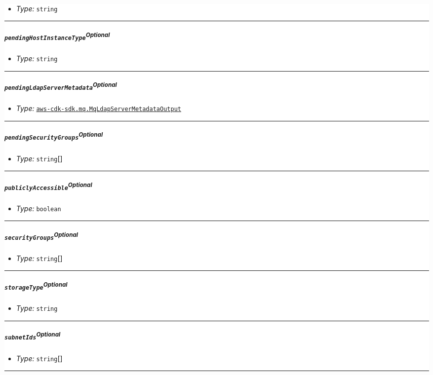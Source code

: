 - *Type:* `string`

---

##### `pendingHostInstanceType`<sup>Optional</sup> <a name="aws-cdk-sdk.mq.MqDescribeBrokerResponse.property.pendingHostInstanceType"></a>

- *Type:* `string`

---

##### `pendingLdapServerMetadata`<sup>Optional</sup> <a name="aws-cdk-sdk.mq.MqDescribeBrokerResponse.property.pendingLdapServerMetadata"></a>

- *Type:* [`aws-cdk-sdk.mq.MqLdapServerMetadataOutput`](#aws-cdk-sdk.mq.MqLdapServerMetadataOutput)

---

##### `pendingSecurityGroups`<sup>Optional</sup> <a name="aws-cdk-sdk.mq.MqDescribeBrokerResponse.property.pendingSecurityGroups"></a>

- *Type:* `string`[]

---

##### `publiclyAccessible`<sup>Optional</sup> <a name="aws-cdk-sdk.mq.MqDescribeBrokerResponse.property.publiclyAccessible"></a>

- *Type:* `boolean`

---

##### `securityGroups`<sup>Optional</sup> <a name="aws-cdk-sdk.mq.MqDescribeBrokerResponse.property.securityGroups"></a>

- *Type:* `string`[]

---

##### `storageType`<sup>Optional</sup> <a name="aws-cdk-sdk.mq.MqDescribeBrokerResponse.property.storageType"></a>

- *Type:* `string`

---

##### `subnetIds`<sup>Optional</sup> <a name="aws-cdk-sdk.mq.MqDescribeBrokerResponse.property.subnetIds"></a>

- *Type:* `string`[]

---
